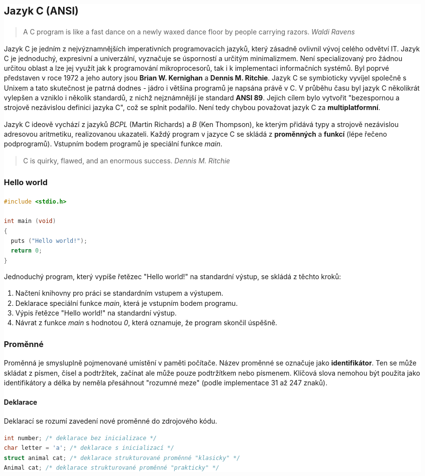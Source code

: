 ## Jazyk C (ANSI)

> A C program is like a fast dance on a newly waxed dance floor by people carrying razors. *Waldi Ravens*

Jazyk C je jedním z nejvýznamnějších imperativních programovacích jazyků, který zásadně ovlivnil vývoj celého odvětví IT. Jazyk C je jednoduchý, expresivní a univerzální, vyznačuje se úsporností a určitým minimalizmem. Není specializovaný pro žádnou určitou oblast a lze jej využít jak k programování mikroprocesorů, tak i k implementaci informačních systémů. Byl poprvé představen v roce 1972 a jeho autory jsou **Brian W. Kernighan** a **Dennis M. Ritchie**. Jazyk C se symbioticky vyvíjel společně s Unixem a tato skutečnost je patrná dodnes - jádro i většina programů je napsána právě v C. V průběhu času byl jazyk C několikrát vylepšen a vzniklo i několik standardů, z nichž nejznámnější je standard **ANSI 89**. Jejich cílem bylo vytvořit "bezespornou a strojově nezávislou definici jazyka C", což se splnit podařilo. Není tedy chybou považovat jazyk C za **multiplatformní**.

Jazyk C ideově vychází z jazyků *BCPL* (Martin Richards) a *B* (Ken Thompson), ke kterým přidává typy a strojově nezávislou adresovou aritmetiku, realizovanou ukazateli. Každý program v jazyce C se skládá z **proměnných** a **funkcí** (lépe řečeno podprogramů). Vstupním bodem programů je speciální funkce *main*.

> C is quirky, flawed, and an enormous success. *Dennis M. Ritchie*

### Hello world

```c
#include <stdio.h>

int main (void)
{
  puts ("Hello world!");
  return 0;
}
```

Jednoduchý program, který vypíše řetězec "Hello world!" na standardní výstup, se skládá z těchto kroků:

1. Načtení knihovny pro práci se standardním vstupem a výstupem.
1. Deklarace speciální funkce *main*, která je vstupním bodem programu.
1. Výpis řetězce "Hello world!" na standardní výstup.
1. Návrat z funkce *main* s hodnotou *0*, která oznamuje, že program skončil úspěšně.

### Proměnné

Proměnná je smysluplně pojmenované umístění v paměti počítače. Název proměnné se označuje jako **identifikátor**. Ten se může skládat z písmen, čísel a podtržítek, začínat ale může pouze podtržítkem nebo písmenem. Klíčová slova nemohou být použita jako identifikátory a délka by neměla přesáhnout "rozumné meze" (podle implementace 31 až 247 znaků).

#### Deklarace

Deklarací se rozumí zavedení nové proměnné do zdrojového kódu.

```c
int number; /* deklarace bez inicializace */
char letter = 'a'; /* deklarace s inicializací */
struct animal cat; /* deklarace strukturované proměnné "klasicky" */
Animal cat; /* deklarace strukturované proměnné "prakticky" */
```
